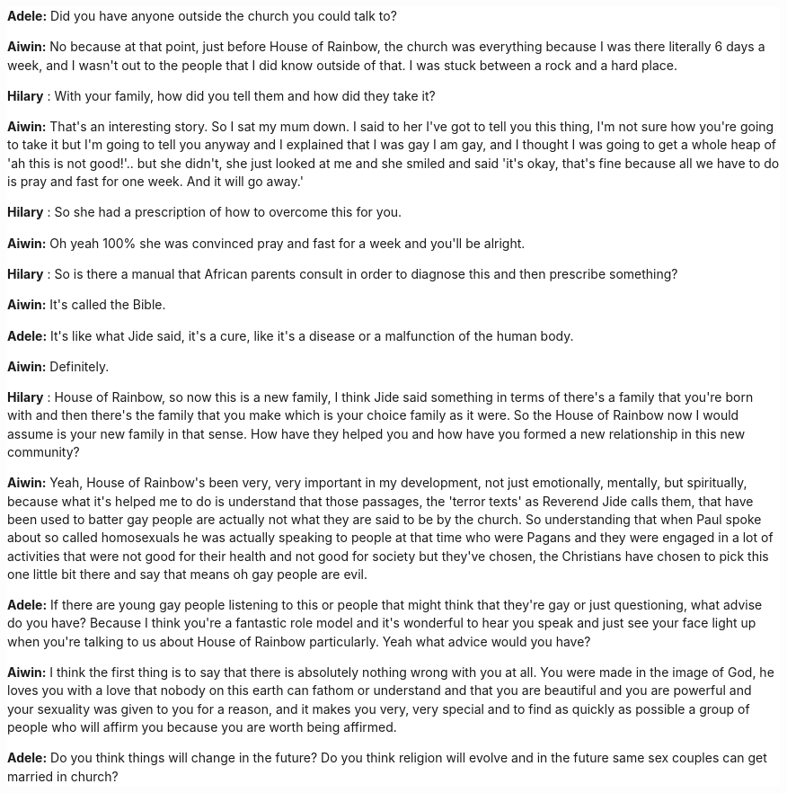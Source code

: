 **Adele:** Did you have anyone outside the church you could talk to?

**Aiwin:** No because at that point, just before House of Rainbow, the church was everything because I was there literally 6 days a week, and I wasn&#39;t out to the people that I did know outside of that. I was stuck between a rock and a hard place.

**Hilary** : With your family, how did you tell them and how did they take it?

**Aiwin:** That&#39;s an interesting story. So I sat my mum down. I said to her I&#39;ve got to tell you this thing, I&#39;m not sure how you&#39;re going to take it but I&#39;m going to tell you anyway and I explained that I was gay I am gay, and I thought I was going to get a whole heap of &#39;ah this is not good!&#39;.. but she didn&#39;t, she just looked at me and she smiled and said &#39;it&#39;s okay, that&#39;s fine because all we have to do is pray and fast for one week. And it will go away.&#39;

**Hilary** : So she had a prescription of how to overcome this for you.

**Aiwin:** Oh yeah 100% she was convinced pray and fast for a week and you&#39;ll be alright.

**Hilary** : So is there a manual that African parents consult in order to diagnose this and then prescribe something?

**Aiwin:** It&#39;s called the Bible.

**Adele:** It&#39;s like what Jide said, it&#39;s a cure, like it&#39;s a disease or a malfunction of the human body.

**Aiwin:** Definitely.

**Hilary** : House of Rainbow, so now this is a new family, I think Jide said something in terms of there&#39;s a family that you&#39;re born with and then there&#39;s the family that you make which is your choice family as it were. So the House of Rainbow now I would assume is your new family in that sense. How have they helped you and how have you formed a new relationship in this new community?

**Aiwin:** Yeah, House of Rainbow&#39;s been very, very important in my development, not just emotionally, mentally, but spiritually, because what it&#39;s helped me to do is understand that those passages, the &#39;terror texts&#39; as Reverend Jide calls them, that have been used to batter gay people are actually not what they are said to be by the church. So understanding that when Paul spoke about so called homosexuals he was actually speaking to people at that time who were Pagans and they were engaged in a lot of activities that were not good for their health and not good for society but they&#39;ve chosen, the Christians have chosen to pick this one little bit there and say that means oh gay people are evil.

**Adele:** If there are young gay people listening to this or people that might think that they&#39;re gay or just questioning, what advise do you have? Because I think you&#39;re a fantastic role model and it&#39;s wonderful to hear you speak and just see your face light up when you&#39;re talking to us about House of Rainbow particularly. Yeah what advice would you have?

**Aiwin:** I think the first thing is to say that there is absolutely nothing wrong with you at all. You were made in the image of God, he loves you with a love that nobody on this earth can fathom or understand and that you are beautiful and you are powerful and your sexuality was given to you for a reason, and it makes you very, very special and to find as quickly as possible a group of people who will affirm you because you are worth being affirmed.

**Adele:** Do you think things will change in the future? Do you think religion will evolve and in the future same sex couples can get married in church?
